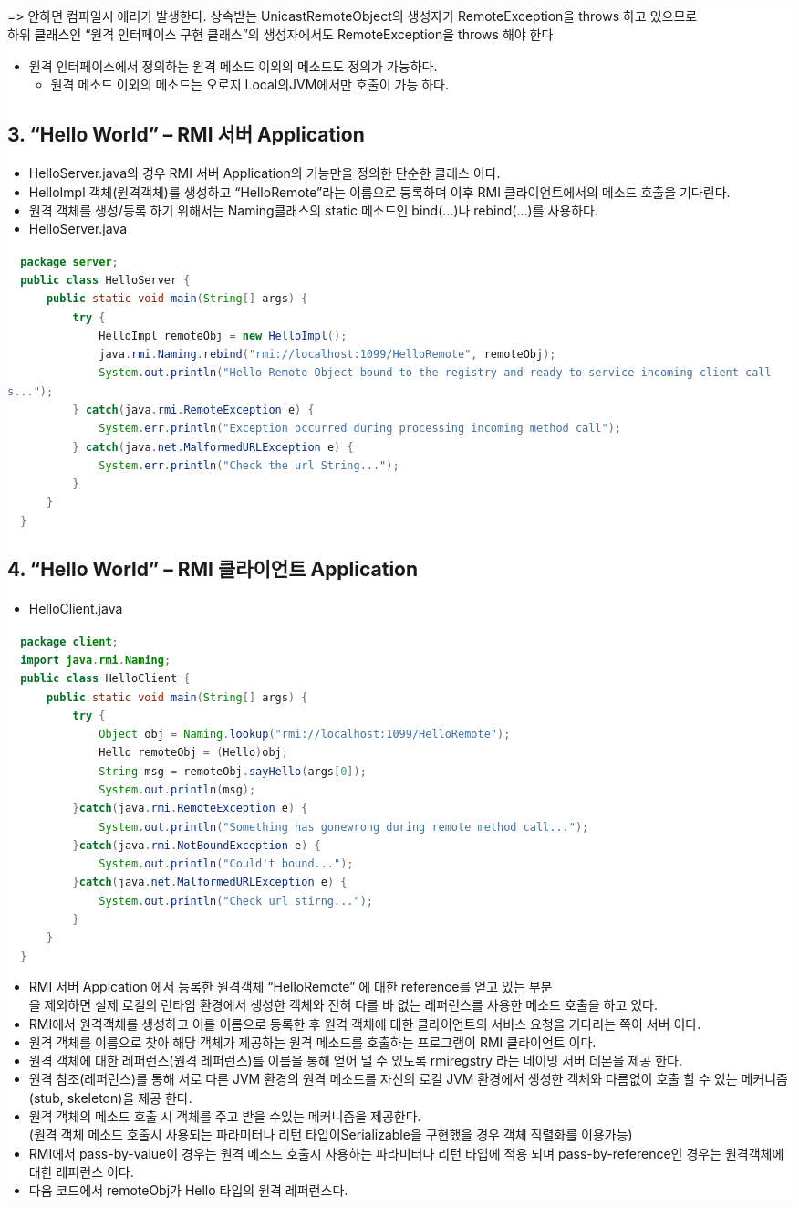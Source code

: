   => 안하면 컴파일시 에러가 발생한다. 상속받는 UnicastRemoteObject의 생성자가 RemoteException을 throws 하고 있으므로    
  하위 클래스인 “원격 인터페이스 구현 클래스”의 생성자에서도 RemoteException을 throws 해야 한다
* 원격 인터페이스에서 정의하는 원격 메소드 이외의 메소드도 정의가 가능하다. 
  - 원격 메소드 이외의 메소드는 오로지 Local의JVM에서만 호출이 가능 하다.
  

## 3. “Hello World” – RMI 서버 Application
* HelloServer.java의 경우 RMI 서버 Application의 기능만을 정의한 단순한 클래스 이다.    
* HelloImpl 객체(원격객체)를 생성하고 “HelloRemote”라는 이름으로 등록하며 이후 RMI 클라이언트에서의 메소드 호출을 기다린다.     
* 원격 객체를 생성/등록 하기 위해서는 Naming클래스의 static 메소드인 bind(…)나 rebind(…)를 사용하다.    
* HelloServer.java
```java
  package server;
  public class HelloServer {
      public static void main(String[] args) {
          try {
              HelloImpl remoteObj = new HelloImpl();
              java.rmi.Naming.rebind("rmi://localhost:1099/HelloRemote", remoteObj);
              System.out.println("Hello Remote Object bound to the registry and ready to service incoming client calls...");
          } catch(java.rmi.RemoteException e) {
              System.err.println("Exception occurred during processing incoming method call");
          } catch(java.net.MalformedURLException e) {
              System.err.println("Check the url String...");
          }
      } 
  }
```
## 4. “Hello World” – RMI 클라이언트 Application    
* HelloClient.java
```java
  package client;
  import java.rmi.Naming;
  public class HelloClient {
      public static void main(String[] args) {
          try {
              Object obj = Naming.lookup("rmi://localhost:1099/HelloRemote");
              Hello remoteObj = (Hello)obj;
              String msg = remoteObj.sayHello(args[0]);
              System.out.println(msg);
          }catch(java.rmi.RemoteException e) {
              System.out.println("Something has gonewrong during remote method call...");
          }catch(java.rmi.NotBoundException e) {
              System.out.println("Could't bound...");
          }catch(java.net.MalformedURLException e) {
              System.out.println("Check url stirng...");
          }
      }
  }
```
* RMI 서버 Applcation 에서 등록한 원격객체 “HelloRemote” 에 대한 reference를 얻고 있는 부분     
을 제외하면 실제 로컬의 런타임 환경에서 생성한 객체와 전혀 다를 바 없는 레퍼런스를 사용한 메소드 호출을 하고 있다.    
* RMI에서 원격객체를 생성하고 이를 이름으로 등록한 후 원격 객체에 대한 클라이언트의 서비스 요청을 기다리는 쪽이 서버 이다.    
* 원격 객체를 이름으로 찾아 해당 객체가 제공하는 원격 메소드를 호출하는 프로그램이 RMI 클라이언트 이다.   
* 원격 객체에 대한 레퍼런스(원격 레퍼런스)를 이름을 통해 얻어 낼 수 있도록 rmiregstry 라는 네이밍 서버 데몬을 제공 한다.
* 원격 참조(레퍼런스)를 통해 서로 다른 JVM 환경의 원격 메소드를 자신의 로컬 JVM 환경에서 생성한 객체와 다름없이 호출 할 수 있는 
메커니즘(stub, skeleton)을 제공 한다.
* 원격 객체의 메소드 호출 시 객체를 주고 받을 수있는 메커니즘을 제공한다.     
(원격 객체 메소드 호출시 사용되는 파라미터나 리턴 타입이Serializable을 구현했을 경우 객체 직렬화를 이용가능)
* RMI에서 pass-by-value이 경우는 원격 메소드 호출시 사용하는 파라미터나 리턴 타입에 적용 되며 pass-by-reference인 경우는 
원격객체에 대한 레퍼런스 이다.    
* 다음 코드에서 remoteObj가 Hello 타입의 원격 레퍼런스다.
```java
```
